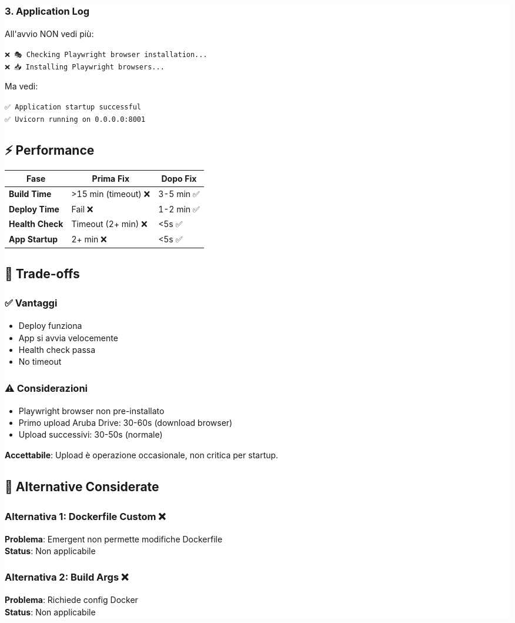 ### 3. Application Log

All'avvio NON vedi più:
```
❌ 🎭 Checking Playwright browser installation...
❌ 📥 Installing Playwright browsers...
```

Ma vedi:
```
✅ Application startup successful
✅ Uvicorn running on 0.0.0.0:8001
```

## ⚡ Performance

| Fase | Prima Fix | Dopo Fix |
|------|-----------|----------|
| **Build Time** | >15 min (timeout) ❌ | 3-5 min ✅ |
| **Deploy Time** | Fail ❌ | 1-2 min ✅ |
| **Health Check** | Timeout (2+ min) ❌ | <5s ✅ |
| **App Startup** | 2+ min ❌ | <5s ✅ |

## 🎯 Trade-offs

### ✅ Vantaggi
- Deploy funziona
- App si avvia velocemente
- Health check passa
- No timeout

### ⚠️ Considerazioni
- Playwright browser non pre-installato
- Primo upload Aruba Drive: 30-60s (download browser)
- Upload successivi: 30-50s (normale)

**Accettabile**: Upload è operazione occasionale, non critica per startup.

## 🔧 Alternative Considerate

### Alternativa 1: Dockerfile Custom ❌
**Problema**: Emergent non permette modifiche Dockerfile  
**Status**: Non applicabile

### Alternativa 2: Build Args ❌
**Problema**: Richiede config Docker  
**Status**: Non applicabile
